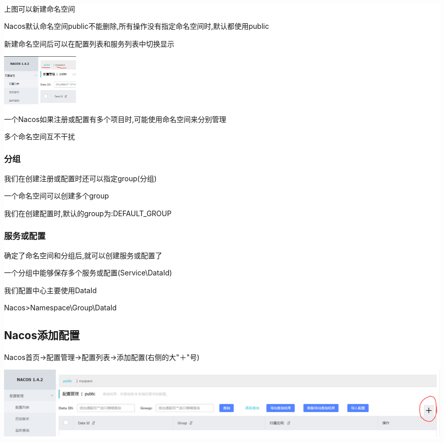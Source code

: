 上图可以新建命名空间

Nacos默认命名空间public不能删除,所有操作没有指定命名空间时,默认都使用public

新建命名空间后可以在配置列表和服务列表中切换显示

<img src="image-20220526114023987.png" alt="image-20220526114023987" style="zoom:33%;" />

一个Nacos如果注册或配置有多个项目时,可能使用命名空间来分别管理

多个命名空间互不干扰

### 分组

我们在创建注册或配置时还可以指定group(分组)

一个命名空间可以创建多个group

我们在创建配置时,默认的group为:DEFAULT_GROUP

### 服务或配置

确定了命名空间和分组后,就可以创建服务或配置了

一个分组中能够保存多个服务或配置(Service\DataId)

我们配置中心主要使用DataId

Nacos>Namespace\Group\DataId

## Nacos添加配置

Nacos首页->配置管理->配置列表->添加配置(右侧的大"＋"号)

![image-20220526115027606](image-20220526115027606.png)
